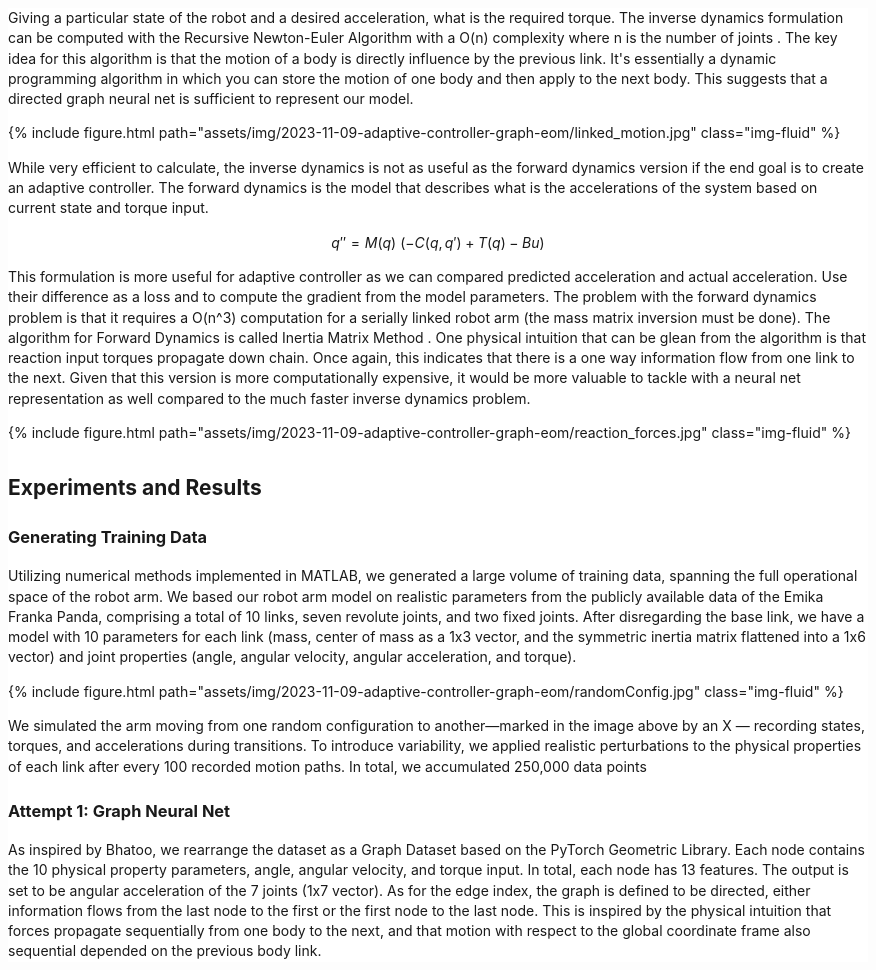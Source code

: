 Giving a particular state of the robot and a desired acceleration, what is the required torque. The inverse dynamics formulation can be computed with the Recursive Newton-Euler Algorithm with a O(n) complexity where n is the number of joints <d-cite key="featherstone2008rigid"></d-cite> . The key idea for this algorithm is that the motion of a body is directly influence by the previous link. It's essentially a dynamic programming algorithm in which you can store the motion of one body and then apply to the next body. This suggests that a directed graph neural net is sufficient to represent our model.

{% include figure.html path="assets/img/2023-11-09-adaptive-controller-graph-eom/linked_motion.jpg" class="img-fluid" %}

While very efficient to calculate, the inverse dynamics is not as useful as the forward dynamics version if the end goal is to create an adaptive controller. The forward dynamics is the model that describes what is the accelerations of the system based on current state and torque input. 

$$q'' = M(q) \ (- C(q, q') + T(q) - Bu)$$

This formulation is more useful for adaptive controller as we can compared predicted acceleration and actual acceleration. Use their difference as a loss and to compute the gradient from the model parameters. The problem with the forward dynamics problem is that it requires a O(n^3) computation for a serially linked robot arm (the mass matrix inversion must be done). The algorithm for Forward Dynamics is called Inertia Matrix Method <d-cite key="featherstone2008rigid"></d-cite> . One physical intuition that can be glean from the algorithm is that reaction input torques propagate down chain. Once again, this indicates that there is a one way information flow from one link to the next. Given that this version is more computationally expensive, it would be more valuable to tackle with a neural net representation as well compared to the much faster inverse dynamics problem. 

{% include figure.html path="assets/img/2023-11-09-adaptive-controller-graph-eom/reaction_forces.jpg" class="img-fluid" %}

## Experiments and Results

### Generating Training Data
Utilizing numerical methods implemented in MATLAB, we generated a large volume of training data, spanning the full operational space of the robot arm. We based our robot arm model on realistic parameters from the publicly available data of the Emika Franka Panda, comprising a total of 10 links, seven revolute joints, and two fixed joints. After disregarding the base link, we have a model with 10 parameters for each link (mass, center of mass as a 1x3 vector, and the symmetric inertia matrix flattened into a 1x6 vector) and joint properties (angle, angular velocity, angular acceleration, and torque).

{% include figure.html path="assets/img/2023-11-09-adaptive-controller-graph-eom/randomConfig.jpg" class="img-fluid" %}

We simulated the arm moving from one random configuration to another—marked in the image above by an X — recording states, torques, and accelerations during transitions. To introduce variability, we applied realistic perturbations to the physical properties of each link after every 100 recorded motion paths. In total, we accumulated 250,000 data points

### Attempt 1: Graph Neural Net
As inspired by Bhatoo, we rearrange the dataset as a Graph Dataset based on the PyTorch Geometric Library. Each node contains the 10 physical property parameters, angle, angular velocity, and torque input. In total, each node has 13 features. The output is set to be angular acceleration of the 7 joints (1x7 vector). As for the edge index, the graph is defined to be directed, either information flows from the last node to the first or the first node to the last node. This is inspired by the physical intuition that forces propagate sequentially from one body to the next, and that motion with respect to the global coordinate frame also sequential depended on the previous body link. 
